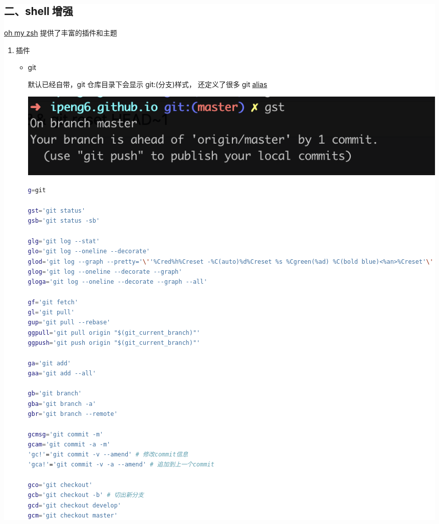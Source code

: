 ## 二、shell 增强

[oh my zsh](https://ohmyz.sh/) 提供了丰富的插件和主题

1.  插件

    - git

      默认已经自带，git 仓库目录下会显示 git:(分支)样式， 还定义了很多 git [alias](https://github.com/robbyrussell/oh-my-zsh/tree/master/plugins/git)

      ![](img/zsh-git.png ':size=500xautoxauto')

      ```bash
      g=git

      gst='git status'
      gsb='git status -sb'

      glg='git log --stat'
      glo='git log --oneline --decorate'
      glod='git log --graph --pretty='\''%Cred%h%Creset -%C(auto)%d%Creset %s %Cgreen(%ad) %C(bold blue)<%an>%Creset'\'
      glog='git log --oneline --decorate --graph'
      gloga='git log --oneline --decorate --graph --all'

      gf='git fetch'
      gl='git pull'
      gup='git pull --rebase'
      ggpull='git pull origin "$(git_current_branch)"'
      ggpush='git push origin "$(git_current_branch)"'

      ga='git add'
      gaa='git add --all'

      gb='git branch'
      gba='git branch -a'
      gbr='git branch --remote'

      gcmsg='git commit -m'
      gcam='git commit -a -m'
      'gc!'='git commit -v --amend' # 修改commit信息
      'gca!'='git commit -v -a --amend' # 追加到上一个commit

      gco='git checkout'
      gcb='git checkout -b' # 切出新分支
      gcd='git checkout develop'
      gcm='git checkout master'
